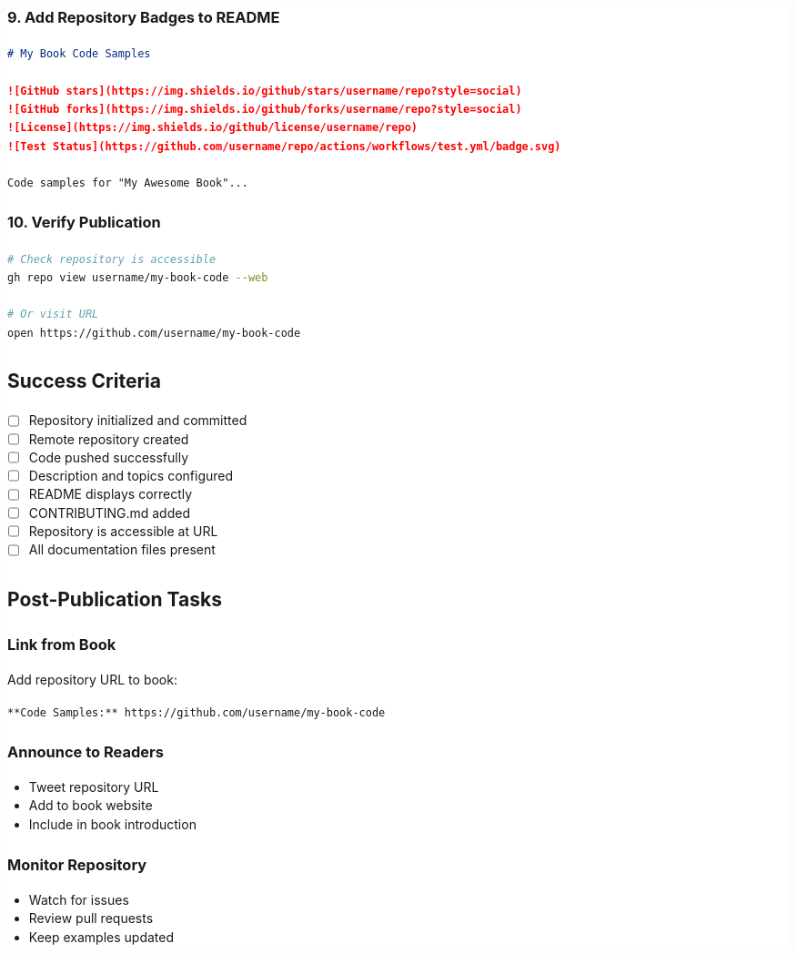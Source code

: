 
### 9. Add Repository Badges to README
```markdown
# My Book Code Samples

![GitHub stars](https://img.shields.io/github/stars/username/repo?style=social)
![GitHub forks](https://img.shields.io/github/forks/username/repo?style=social)
![License](https://img.shields.io/github/license/username/repo)
![Test Status](https://github.com/username/repo/actions/workflows/test.yml/badge.svg)

Code samples for "My Awesome Book"...
```

### 10. Verify Publication
```bash
# Check repository is accessible
gh repo view username/my-book-code --web

# Or visit URL
open https://github.com/username/my-book-code
```

## Success Criteria
- [ ] Repository initialized and committed
- [ ] Remote repository created
- [ ] Code pushed successfully
- [ ] Description and topics configured
- [ ] README displays correctly
- [ ] CONTRIBUTING.md added
- [ ] Repository is accessible at URL
- [ ] All documentation files present

## Post-Publication Tasks

### Link from Book
Add repository URL to book:
```markdown
**Code Samples:** https://github.com/username/my-book-code
```

### Announce to Readers
- Tweet repository URL
- Add to book website
- Include in book introduction

### Monitor Repository
- Watch for issues
- Review pull requests
- Keep examples updated
